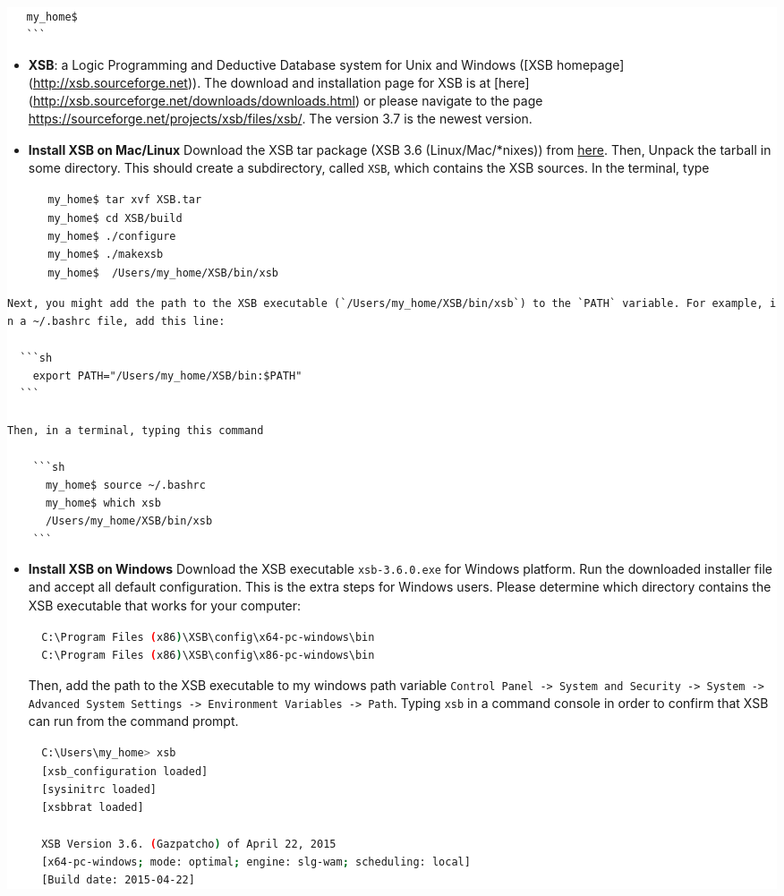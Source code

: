 	   my_home$
       ``` 	 
  * **XSB**: a Logic Programming and Deductive Database system for Unix and Windows ([XSB homepage]
  (http://xsb.sourceforge.net)). The download and installation page for XSB is at [here] (http://xsb.sourceforge.net/downloads/downloads.html) or please navigate to the page https://sourceforge.net/projects/xsb/files/xsb/. The version 3.7 is the newest version. 
  
   * **Install XSB on Mac/Linux** Download the XSB tar package (XSB 3.6 (Linux/Mac/*nixes)) from [here](https://sourceforge.net/projects/xsb/files/latest/download?source=files). Then, Unpack the tarball in some directory. This should create a subdirectory, called `XSB`, which contains the XSB sources. In the terminal, type
  
      ```sh
 	     my_home$ tar xvf XSB.tar
		 my_home$ cd XSB/build
 	     my_home$ ./configure
 	     my_home$ ./makexsb
		 my_home$  /Users/my_home/XSB/bin/xsb
      ```
 
    Next, you might add the path to the XSB executable (`/Users/my_home/XSB/bin/xsb`) to the `PATH` variable. For example, in a ~/.bashrc file, add this line:
 
      ```sh
        export PATH="/Users/my_home/XSB/bin:$PATH"
      ```
	
    Then, in a terminal, typing this command
	    
		```sh
		  my_home$ source ~/.bashrc
		  my_home$ which xsb
		  /Users/my_home/XSB/bin/xsb
		```
   
   * **Install XSB on Windows** Download the XSB executable `xsb-3.6.0.exe` for Windows platform. Run the downloaded installer file and accept all default configuration.
       This is the extra steps for Windows users. Please determine which directory contains the XSB executable that works for your computer: 
   
       ```sh
         C:\Program Files (x86)\XSB\config\x64-pc-windows\bin  
         C:\Program Files (x86)\XSB\config\x86-pc-windows\bin 
       ``` 

       Then, add the path to the XSB executable to my windows path variable `Control Panel -> System and Security -> System -> Advanced System Settings -> Environment Variables -> Path`. Typing `xsb` in a command console in order to confirm that XSB can run from the command prompt.   
 
        ```sh
	      C:\Users\my_home> xsb 
	      [xsb_configuration loaded] 
	      [sysinitrc loaded] 
	      [xsbbrat loaded] 
 
	      XSB Version 3.6. (Gazpatcho) of April 22, 2015 
	      [x64-pc-windows; mode: optimal; engine: slg-wam; scheduling: local] 
	      [Build date: 2015-04-22] 
 
